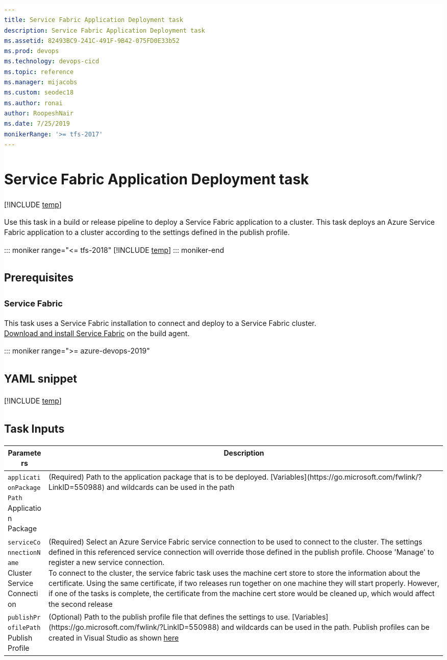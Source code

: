 ```yaml
---
title: Service Fabric Application Deployment task 
description: Service Fabric Application Deployment task
ms.assetid: 82493BC9-241C-491F-9B42-075FD0E33b52
ms.prod: devops
ms.technology: devops-cicd
ms.topic: reference
ms.manager: mijacobs
ms.custom: seodec18
ms.author: ronai
author: RoopeshNair
ms.date: 7/25/2019
monikerRange: '>= tfs-2017'
---
```


# Service Fabric Application Deployment task

[!INCLUDE [temp](../../includes/version-tfs-2017-rtm.md)]

Use this task in a build or release pipeline to deploy a Service Fabric application to a cluster.
This task deploys an Azure Service Fabric application to a cluster 
according to the settings defined in the publish profile.

::: moniker range="<= tfs-2018"
[!INCLUDE [temp](../../includes/concept-rename-note.md)]
::: moniker-end

## Prerequisites

### Service Fabric

This task uses a Service Fabric installation to connect and 
deploy to a Service Fabric cluster.  
[Download and install Service Fabric](https://aka.ms/servicefabric) on the build agent.

::: moniker range=">= azure-devops-2019"
## YAML snippet
[!INCLUDE [temp](../includes/yaml/ServiceFabricDeployV1.md)]

## Task Inputs

<table><thead><tr><th>Parameters</th><th>Description</th></tr></thead>
<tr><td><code>applicationPackagePath</code><br/>Application Package</td><td>(Required) Path to the application package that is to be deployed. [Variables](https://go.microsoft.com/fwlink/?LinkID=550988) and wildcards can be used in the path</td></tr>
<tr><td><code>serviceConnectionName</code><br/>Cluster Service Connection</td><td>(Required) Select an Azure Service Fabric service connection to be used to connect to the cluster. The settings defined in this referenced service connection will override those defined in the publish profile. Choose 'Manage' to register a new service connection. <br/>To connect to the cluster, the service fabric task uses the machine cert store to store the information about the certificate. Using the same certificate, if two releases run together on one machine they will start properly. However, if one of the tasks is complete, the certificate from the machine cert store would be cleaned up, which would affect the second release</td></tr>
<tr><td><code>publishProfilePath</code><br/>Publish Profile</td><td>(Optional) Path to the publish profile file that defines the settings to use. [Variables](https://go.microsoft.com/fwlink/?LinkID=550988) and wildcards can be used in the path. Publish profiles can be created in Visual Studio as shown <a href="https://docs.microsoft.com/azure/service-fabric/service-fabric-tutorial-deploy-app-to-party-cluster#publish-the-application-to-the-cluster">here</a></td></tr>